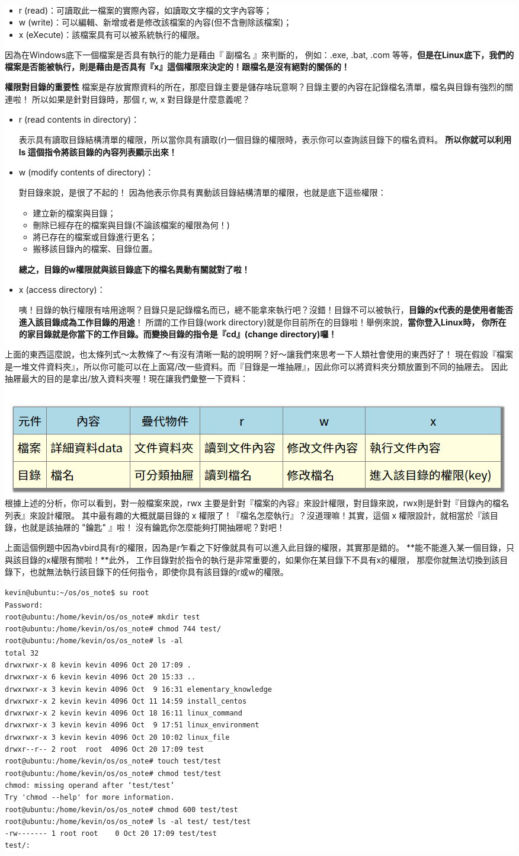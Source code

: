 - r (read)：可讀取此一檔案的實際內容，如讀取文字檔的文字內容等；
- w (write)：可以編輯、新增或者是修改該檔案的內容(但不含刪除該檔案)；
- x (eXecute)：該檔案具有可以被系統執行的權限。

 因為在Windows底下一個檔案是否具有執行的能力是藉由『 副檔名 』來判斷的， 例如：.exe, .bat, .com 等等，**但是在Linux底下，我們的檔案是否能被執行，則是藉由是否具有『x』這個權限來決定的！跟檔名是沒有絕對的關係的！**

**權限對目錄的重要性**
檔案是存放實際資料的所在，那麼目錄主要是儲存啥玩意啊？目錄主要的內容在記錄檔名清單，檔名與目錄有強烈的關連啦！ 所以如果是針對目錄時，那個 r, w, x 對目錄是什麼意義呢？
- r (read contents in directory)：

    表示具有讀取目錄結構清單的權限，所以當你具有讀取(r)一個目錄的權限時，表示你可以查詢該目錄下的檔名資料。 **所以你就可以利用 ls 這個指令將該目錄的內容列表顯示出來！**
- w (modify contents of directory)：

    對目錄來說，是很了不起的！ 因為他表示你具有異動該目錄結構清單的權限，也就是底下這些權限：
    - 建立新的檔案與目錄；
    - 刪除已經存在的檔案與目錄(不論該檔案的權限為何！)
    - 將已存在的檔案或目錄進行更名；
    - 搬移該目錄內的檔案、目錄位置。

    **總之，目錄的w權限就與該目錄底下的檔名異動有關就對了啦！**
- x (access directory)：

    咦！目錄的執行權限有啥用途啊？目錄只是記錄檔名而已，總不能拿來執行吧？沒錯！目錄不可以被執行，**目錄的x代表的是使用者能否進入該目錄成為工作目錄的用途**！ 所謂的工作目錄(work directory)就是你目前所在的目錄啦！舉例來說，**當你登入Linux時， 你所在的家目錄就是你當下的工作目錄。而變換目錄的指令是『cd』(change directory)囉！**

上面的東西這麼說，也太條列式～太教條了～有沒有清晰一點的說明啊？好～讓我們來思考一下人類社會使用的東西好了！ 現在假設『檔案是一堆文件資料夾』，所以你可能可以在上面寫/改一些資料。而『目錄是一堆抽屜』，因此你可以將資料夾分類放置到不同的抽屜去。 因此抽屜最大的目的是拿出/放入資料夾喔！現在讓我們彙整一下資料：
<div align=center><img src="/os_note/linux_file/picture/屏幕截图%202022-10-20%20170043.png"></div>
根據上述的分析，你可以看到，對一般檔案來說，rwx 主要是針對『檔案的內容』來設計權限，對目錄來說，rwx則是針對『目錄內的檔名列表』來設計權限。 其中最有趣的大概就屬目錄的 x 權限了！『檔名怎麼執行』？沒道理嘛！其實，這個 x 權限設計，就相當於『該目錄，也就是該抽屜的 "鑰匙" 』啦！ 沒有鑰匙你怎麼能夠打開抽屜呢？對吧！

上面這個例題中因為vbird具有r的權限，因為是r乍看之下好像就具有可以進入此目錄的權限，其實那是錯的。 **能不能進入某一個目錄，只與該目錄的x權限有關啦！**此外， 工作目錄對於指令的執行是非常重要的，如果你在某目錄下不具有x的權限， 那麼你就無法切換到該目錄下，也就無法執行該目錄下的任何指令，即使你具有該目錄的r或w的權限。 

```
kevin@ubuntu:~/os/os_note$ su root
Password: 
root@ubuntu:/home/kevin/os/os_note# mkdir test
root@ubuntu:/home/kevin/os/os_note# chmod 744 test/
root@ubuntu:/home/kevin/os/os_note# ls -al 
total 32
drwxrwxr-x 8 kevin kevin 4096 Oct 20 17:09 .
drwxrwxr-x 6 kevin kevin 4096 Oct 20 15:33 ..
drwxrwxr-x 3 kevin kevin 4096 Oct  9 16:31 elementary_knowledge
drwxrwxr-x 2 kevin kevin 4096 Oct 11 14:59 install_centos
drwxrwxr-x 2 kevin kevin 4096 Oct 18 16:11 linux_command
drwxrwxr-x 3 kevin kevin 4096 Oct  9 17:51 linux_environment
drwxrwxr-x 3 kevin kevin 4096 Oct 20 10:02 linux_file
drwxr--r-- 2 root  root  4096 Oct 20 17:09 test
root@ubuntu:/home/kevin/os/os_note# touch test/test
root@ubuntu:/home/kevin/os/os_note# chmod test/test 
chmod: missing operand after ‘test/test’
Try 'chmod --help' for more information.
root@ubuntu:/home/kevin/os/os_note# chmod 600 test/test 
root@ubuntu:/home/kevin/os/os_note# ls -al test/ test/test 
-rw------- 1 root root    0 Oct 20 17:09 test/test
test/:
```